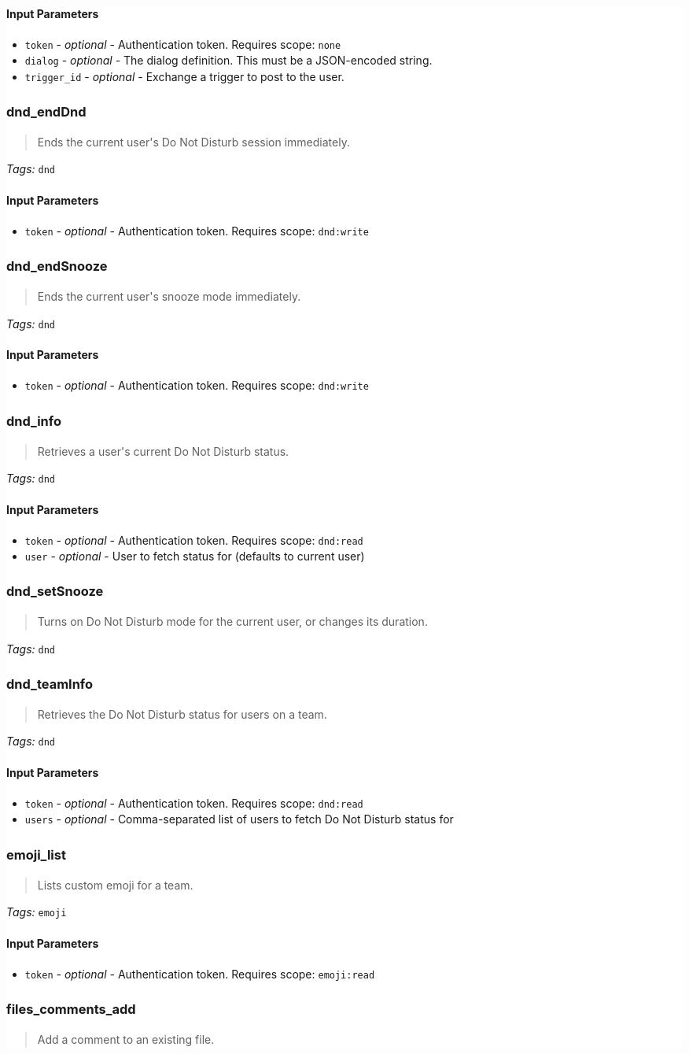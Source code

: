 #### Input Parameters
* `token` - _optional_ - Authentication token. Requires scope: `none`<br/>
* `dialog` - _optional_ - The dialog definition. This must be a JSON-encoded string.<br/>
* `trigger_id` - _optional_ - Exchange a trigger to post to the user.<br/>

### dnd_endDnd
> Ends the current user's Do Not Disturb session immediately.<br/>

*Tags:* `dnd`

#### Input Parameters
* `token` - _optional_ - Authentication token. Requires scope: `dnd:write`<br/>

### dnd_endSnooze
> Ends the current user's snooze mode immediately.<br/>

*Tags:* `dnd`

#### Input Parameters
* `token` - _optional_ - Authentication token. Requires scope: `dnd:write`<br/>

### dnd_info
> Retrieves a user's current Do Not Disturb status.<br/>

*Tags:* `dnd`

#### Input Parameters
* `token` - _optional_ - Authentication token. Requires scope: `dnd:read`<br/>
* `user` - _optional_ - User to fetch status for (defaults to current user)<br/>

### dnd_setSnooze
> Turns on Do Not Disturb mode for the current user, or changes its duration.<br/>

*Tags:* `dnd`

### dnd_teamInfo
> Retrieves the Do Not Disturb status for users on a team.<br/>

*Tags:* `dnd`

#### Input Parameters
* `token` - _optional_ - Authentication token. Requires scope: `dnd:read`<br/>
* `users` - _optional_ - Comma-separated list of users to fetch Do Not Disturb status for<br/>

### emoji_list
> Lists custom emoji for a team.<br/>

*Tags:* `emoji`

#### Input Parameters
* `token` - _optional_ - Authentication token. Requires scope: `emoji:read`<br/>

### files_comments_add
> Add a comment to an existing file.<br/>
